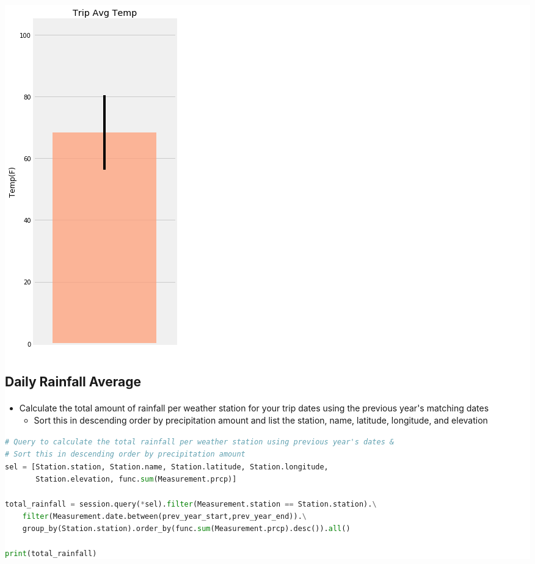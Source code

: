 
![png](output_45_0.png)


## Daily Rainfall Average

- Calculate the total amount of rainfall per weather station for your trip dates using the previous year's matching dates
    - Sort this in descending order by precipitation amount and list the station, name, latitude, longitude, and elevation


```python
# Query to calculate the total rainfall per weather station using previous year's dates &
# Sort this in descending order by precipitation amount
sel = [Station.station, Station.name, Station.latitude, Station.longitude, 
       Station.elevation, func.sum(Measurement.prcp)]

total_rainfall = session.query(*sel).filter(Measurement.station == Station.station).\
    filter(Measurement.date.between(prev_year_start,prev_year_end)).\
    group_by(Station.station).order_by(func.sum(Measurement.prcp).desc()).all()

print(total_rainfall)
```
